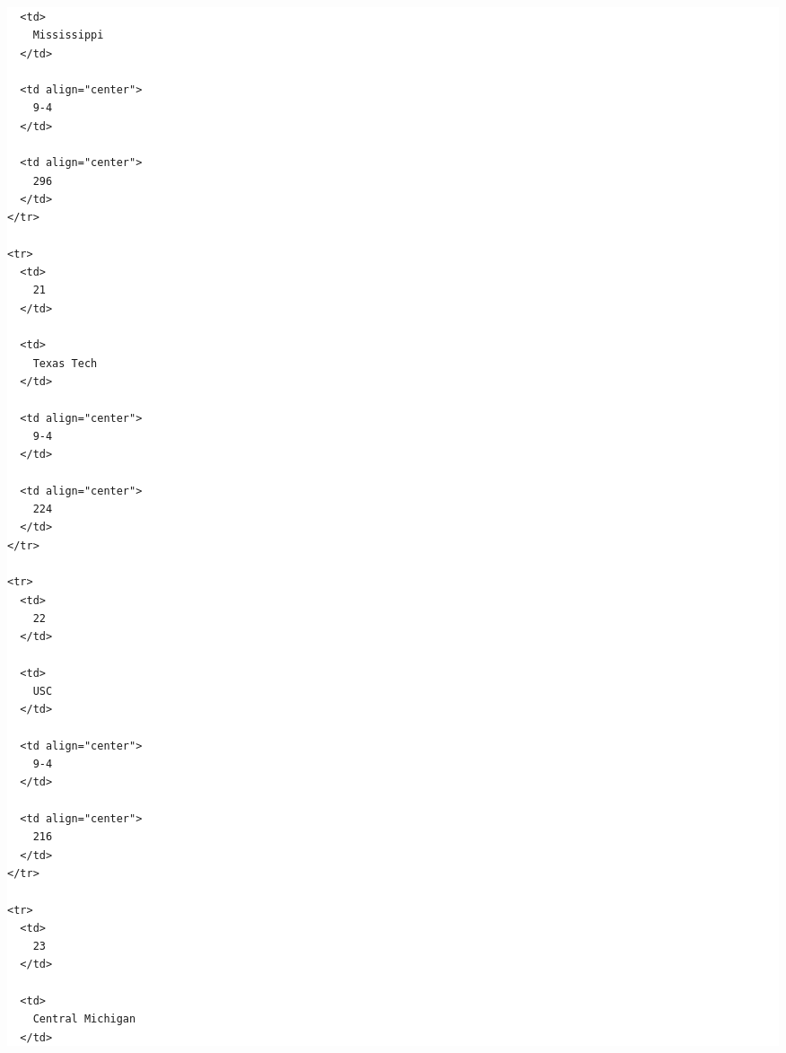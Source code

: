       <td>
        Mississippi
      </td>

      <td align="center">
        9-4
      </td>

      <td align="center">
        296
      </td>
    </tr>

    <tr>
      <td>
        21
      </td>

      <td>
        Texas Tech
      </td>

      <td align="center">
        9-4
      </td>

      <td align="center">
        224
      </td>
    </tr>

    <tr>
      <td>
        22
      </td>

      <td>
        USC
      </td>

      <td align="center">
        9-4
      </td>

      <td align="center">
        216
      </td>
    </tr>

    <tr>
      <td>
        23
      </td>

      <td>
        Central Michigan
      </td>
